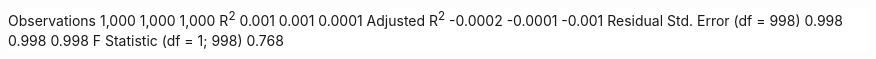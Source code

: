 </td>
</tr>
<tr>
<td style="text-align:left">
Observations
</td>
<td>
1,000
</td>
<td>
1,000
</td>
<td>
1,000
</td>
</tr>
<tr>
<td style="text-align:left">
R<sup>2</sup>
</td>
<td>
0.001
</td>
<td>
0.001
</td>
<td>
0.0001
</td>
</tr>
<tr>
<td style="text-align:left">
Adjusted R<sup>2</sup>
</td>
<td>
-0.0002
</td>
<td>
-0.0001
</td>
<td>
-0.001
</td>
</tr>
<tr>
<td style="text-align:left">
Residual Std. Error (df = 998)
</td>
<td>
0.998
</td>
<td>
0.998
</td>
<td>
0.998
</td>
</tr>
<tr>
<td style="text-align:left">
F Statistic (df = 1; 998)
</td>
<td>
0.768